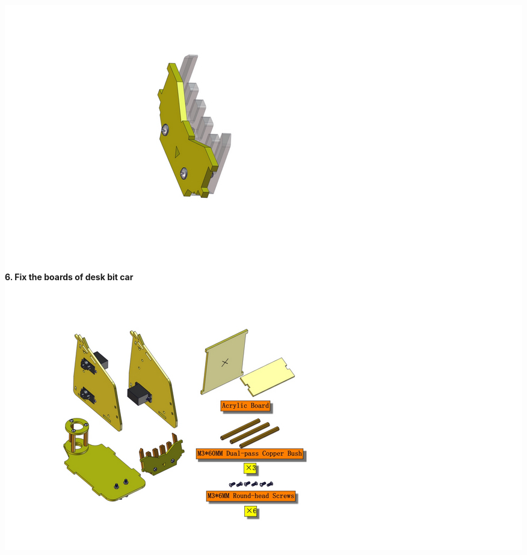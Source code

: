 ![.jpg！_](media/673dd0cf0e54360a653d8907f38398b4.jpeg)

 **6. Fix the boards of desk bit car**

![](media/ab2ab531504831182c9f8327e4027982.jpeg)
